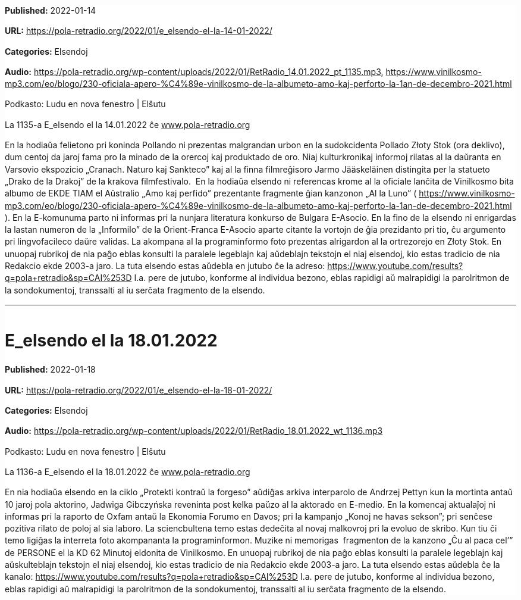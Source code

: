 **Published:** 2022-01-14

**URL:** https://pola-retradio.org/2022/01/e_elsendo-el-la-14-01-2022/

**Categories:** Elsendoj

**Audio:** https://pola-retradio.org/wp-content/uploads/2022/01/RetRadio_14.01.2022_pt_1135.mp3, https://www.vinilkosmo-mp3.com/eo/blogo/230-oficiala-apero-%C4%89e-vinilkosmo-de-la-albumeto-amo-kaj-perforto-la-1an-de-decembro-2021.html

Podkasto: Ludu en nova fenestro | Elŝutu

La 1135-a E_elsendo el la 14.01.2022 ĉe www.pola-retradio.org

En la hodiaŭa felietono pri koninda Pollando ni prezentas malgrandan urbon en la sudokcidenta Pollado Złoty Stok (ora deklivo), dum centoj da jaroj fama pro la minado de la orercoj kaj produktado de oro. Niaj kulturkronikaj informoj rilatas al la daŭranta en Varsovio ekspozicio „Cranach. Naturo kaj Sankteco” kaj al la finna filmreĝisoro Jarmo Jääskeläinen distingita per la statueto „Drako de la Drakoj” de la krakova filmfestivalo.  En la hodiaŭa elsendo ni referencas krome al la oficiale lanĉita de Vinilkosmo bita albumo de EKDE TIAM el Aŭstralio „Amo kaj perfido” prezentante fragmente ĝian kanzonon „Al la Luno” ( https://www.vinilkosmo-mp3.com/eo/blogo/230-oficiala-apero-%C4%89e-vinilkosmo-de-la-albumeto-amo-kaj-perforto-la-1an-de-decembro-2021.html ). En la E-komunuma parto ni informas pri la nunjara literatura konkurso de Bulgara E-Asocio. En la fino de la elsendo ni enrigardas la lastan numeron de la „Informilo” de la Orient-Franca E-Asocio aparte citante la vortojn de ĝia prezidanto pri tio, ĉu argumento pri lingvofacileco daŭre validas. La akompana al la programinformo foto prezentas alrigardon al la ortrezorejo en Złoty Stok. En unuopaj rubrikoj de nia paĝo eblas konsulti la paralele legeblajn kaj aŭdeblajn tekstojn el niaj elsendoj, kio estas tradicio de nia Redakcio ekde 2003-a jaro. La tuta elsendo estas aŭdebla en jutubo ĉe la adreso: https://www.youtube.com/results?q=pola+retradio&sp=CAI%253D I.a. pere de jutubo, konforme al individua bezono, eblas rapidigi aŭ malrapidigi la parolritmon de la sondokumentoj, transsalti al iu serĉata fragmento de la elsendo.


---

# E_elsendo el la 18.01.2022

**Published:** 2022-01-18

**URL:** https://pola-retradio.org/2022/01/e_elsendo-el-la-18-01-2022/

**Categories:** Elsendoj

**Audio:** https://pola-retradio.org/wp-content/uploads/2022/01/RetRadio_18.01.2022_wt_1136.mp3

Podkasto: Ludu en nova fenestro | Elŝutu

La 1136-a E_elsendo el la 18.01.2022 ĉe www.pola-retradio.org

En nia hodiaŭa elsendo en la ciklo „Protekti kontraŭ la forgeso” aŭdiĝas arkiva interparolo de Andrzej Pettyn kun la mortinta antaŭ 10 jaroj pola aktorino, Jadwiga Gibczyńska reveninta post kelka paŭzo al la aktorado en E-medio. En la komencaj aktualaĵoj ni informas pri la raporto de Oxfam antaŭ la Ekonomia Forumo en Davos; pri la kampanjo „Konoj ne havas sekson”; pri senĉese pozitiva rilato de poloj al sia laboro. La sciencbultena temo estas dedeĉita al novaj malkovroj pri la evoluo de skribo. Kun tiu ĉi temo ligiĝas la interreta foto akompananta la programinformon. Muzike ni memorigas  fragmenton de la kanzono „Ĉu al paca cel’” de PERSONE el la KD 62 Minutoj eldonita de Vinilkosmo. En unuopaj rubrikoj de nia paĝo eblas konsulti la paralele legeblajn kaj aŭskulteblajn tekstojn el niaj elsendoj, kio estas tradicio de nia Redakcio ekde 2003-a jaro. La tuta elsendo estas aŭdebla ĉe la kanalo: https://www.youtube.com/results?q=pola+retradio&sp=CAI%253D I.a. pere de jutubo, konforme al individua bezono, eblas rapidigi aŭ malrapidigi la parolritmon de la sondokumentoj, transsalti al iu serĉata fragmento de la elsendo.
